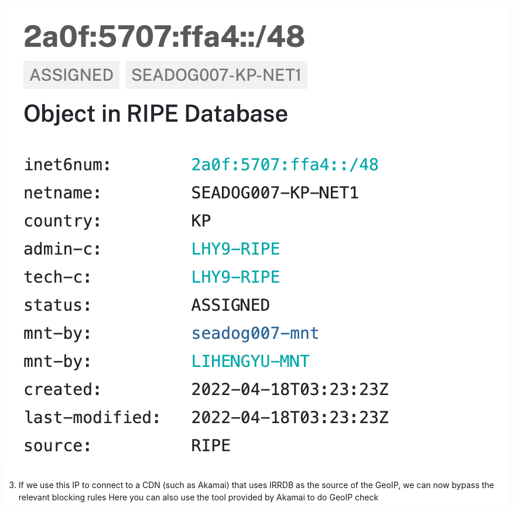 ![](/img/posts/seadog007/dangers-in-cdn/demo_v6_3.png)

3. If we use this IP to connect to a CDN (such as Akamai) that uses IRRDB as the source of the GeoIP, we can now bypass the relevant blocking rules
Here you can also use the tool provided by Akamai to do GeoIP check
